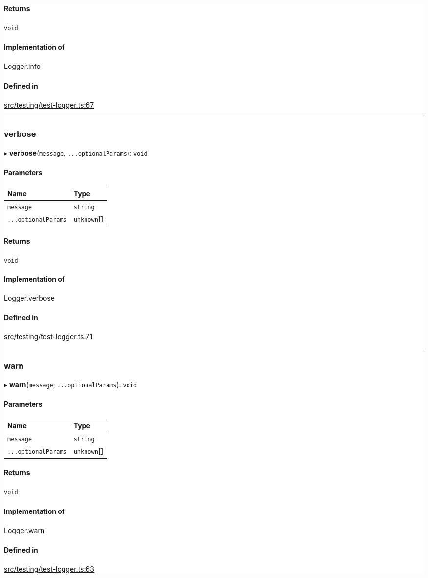 #### Returns

`void`

#### Implementation of

Logger.info

#### Defined in

[src/testing/test-logger.ts:67](https://github.com/algorandfoundation/algokit-utils-ts/blob/main/src/testing/test-logger.ts#L67)

___

### verbose

▸ **verbose**(`message`, `...optionalParams`): `void`

#### Parameters

| Name | Type |
| :------ | :------ |
| `message` | `string` |
| `...optionalParams` | `unknown`[] |

#### Returns

`void`

#### Implementation of

Logger.verbose

#### Defined in

[src/testing/test-logger.ts:71](https://github.com/algorandfoundation/algokit-utils-ts/blob/main/src/testing/test-logger.ts#L71)

___

### warn

▸ **warn**(`message`, `...optionalParams`): `void`

#### Parameters

| Name | Type |
| :------ | :------ |
| `message` | `string` |
| `...optionalParams` | `unknown`[] |

#### Returns

`void`

#### Implementation of

Logger.warn

#### Defined in

[src/testing/test-logger.ts:63](https://github.com/algorandfoundation/algokit-utils-ts/blob/main/src/testing/test-logger.ts#L63)
